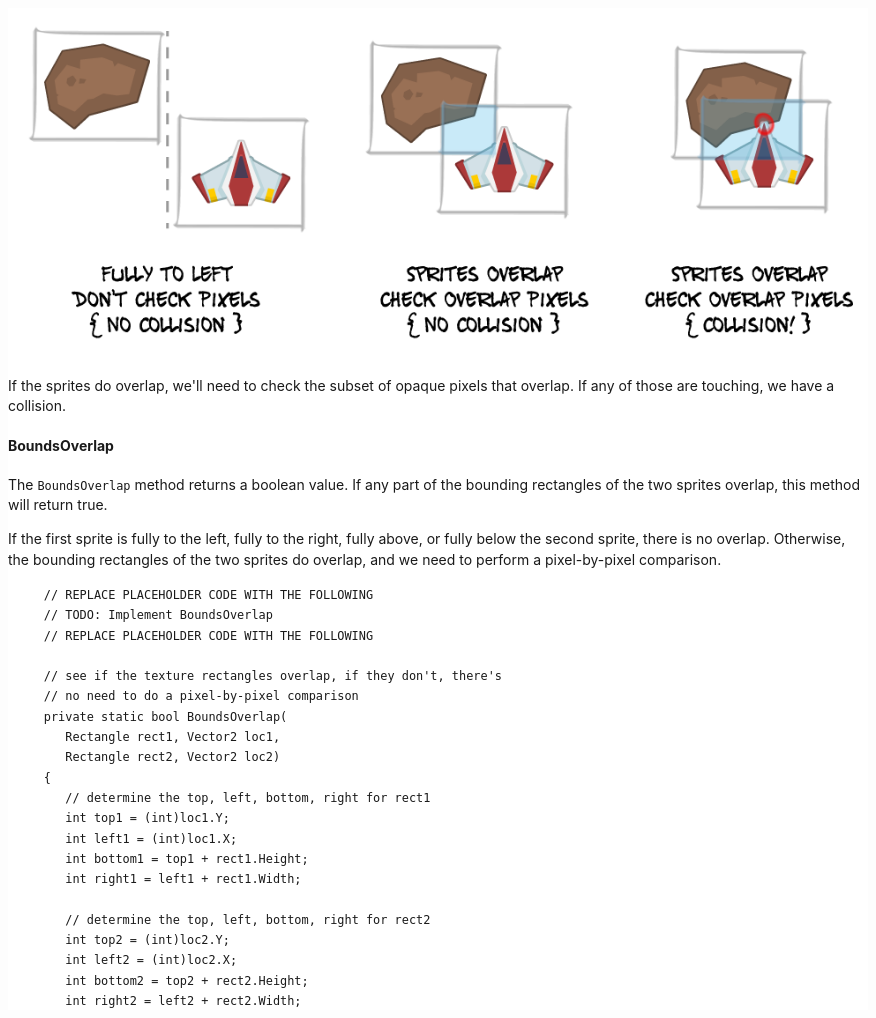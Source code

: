 ![The three steps of collision detection.](images/figure-collisions.png)

If the sprites do overlap, we'll need to check the subset of opaque pixels that overlap. If any of those are touching, we have a collision.

#### BoundsOverlap

The `BoundsOverlap` method returns a boolean value. If any part of the bounding rectangles of the two sprites overlap, this method will return true.

If the first sprite is fully to the left, fully to the right, fully above, or fully below the second sprite, there is no overlap. Otherwise, the bounding rectangles of the two sprites do overlap, and we need to perform a pixel-by-pixel comparison.

         // REPLACE PLACEHOLDER CODE WITH THE FOLLOWING
         // TODO: Implement BoundsOverlap
         // REPLACE PLACEHOLDER CODE WITH THE FOLLOWING

         // see if the texture rectangles overlap, if they don't, there's
         // no need to do a pixel-by-pixel comparison
         private static bool BoundsOverlap(
            Rectangle rect1, Vector2 loc1,
            Rectangle rect2, Vector2 loc2)
         {
            // determine the top, left, bottom, right for rect1
            int top1 = (int)loc1.Y;
            int left1 = (int)loc1.X;
            int bottom1 = top1 + rect1.Height;
            int right1 = left1 + rect1.Width;

            // determine the top, left, bottom, right for rect2
            int top2 = (int)loc2.Y;
            int left2 = (int)loc2.X;
            int bottom2 = top2 + rect2.Height;
            int right2 = left2 + rect2.Width;
